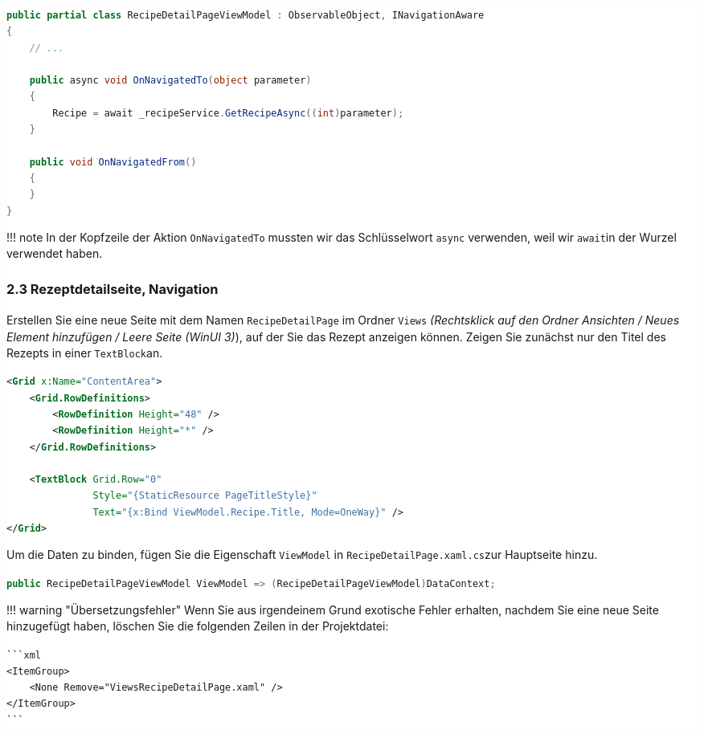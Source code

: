 ```csharp
public partial class RecipeDetailPageViewModel : ObservableObject, INavigationAware
{
    // ...

    public async void OnNavigatedTo(object parameter)
    {
        Recipe = await _recipeService.GetRecipeAsync((int)parameter);
    }

    public void OnNavigatedFrom()
    {
    }
}
```

!!! note
    In der Kopfzeile der Aktion `OnNavigatedTo` mussten wir das Schlüsselwort `async` verwenden, weil wir `await`in der Wurzel verwendet haben.


### 2.3 Rezeptdetailseite, Navigation

Erstellen Sie eine neue Seite mit dem Namen `RecipeDetailPage` im Ordner `Views` *(Rechtsklick auf den Ordner Ansichten / Neues Element hinzufügen / Leere Seite (WinUI 3)*), auf der Sie das Rezept anzeigen können. Zeigen Sie zunächst nur den Titel des Rezepts in einer `TextBlock`an.

```xml
<Grid x:Name="ContentArea">
    <Grid.RowDefinitions>
        <RowDefinition Height="48" />
        <RowDefinition Height="*" />
    </Grid.RowDefinitions>

    <TextBlock Grid.Row="0"
               Style="{StaticResource PageTitleStyle}"
               Text="{x:Bind ViewModel.Recipe.Title, Mode=OneWay}" />
</Grid>
```

Um die Daten zu binden, fügen Sie die Eigenschaft `ViewModel` in `RecipeDetailPage.xaml.cs`zur Hauptseite hinzu.

```csharp
public RecipeDetailPageViewModel ViewModel => (RecipeDetailPageViewModel)DataContext;
```

!!! warning "Übersetzungsfehler"
    Wenn Sie aus irgendeinem Grund exotische Fehler erhalten, nachdem Sie eine neue Seite hinzugefügt haben, löschen Sie die folgenden Zeilen in der Projektdatei:

    ```xml
    <ItemGroup>
        <None Remove="ViewsRecipeDetailPage.xaml" />
    </ItemGroup>
    ```
    